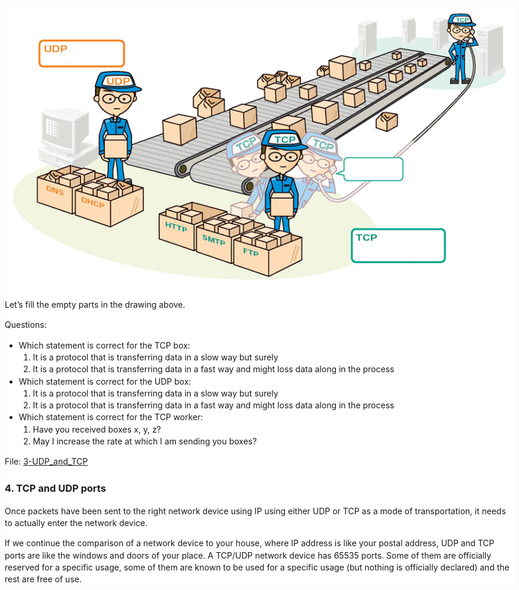 ![UDP and TCP](/basics_0/img/3.jpg)

Let’s fill the empty parts in the drawing above.

Questions:

* Which statement is correct for the TCP box:
    1. It is a protocol that is transferring data in a slow way but surely
    2. It is a protocol that is transferring data in a fast way and might loss data along in the process
* Which statement is correct for the UDP box:
    1. It is a protocol that is transferring data in a slow way but surely
    2. It is a protocol that is transferring data in a fast way and might loss data along in the process
* Which statement is correct for the TCP worker:
    1. Have you received boxes x, y, z?
    2. May I increase the rate at which I am sending you boxes?

File: [3-UDP_and_TCP](./3-UDP_and_TCP)

### 4. TCP and UDP ports  

Once packets have been sent to the right network device using IP using either UDP or TCP as a mode of transportation, it needs to actually enter the network device.

If we continue the comparison of a network device to your house, where IP address is like your postal address, UDP and TCP ports are like the windows and doors of your place. A TCP/UDP network device has 65535 ports. Some of them are officially reserved for a specific usage, some of them are known to be used for a specific usage (but nothing is officially declared) and the rest are free of use.
